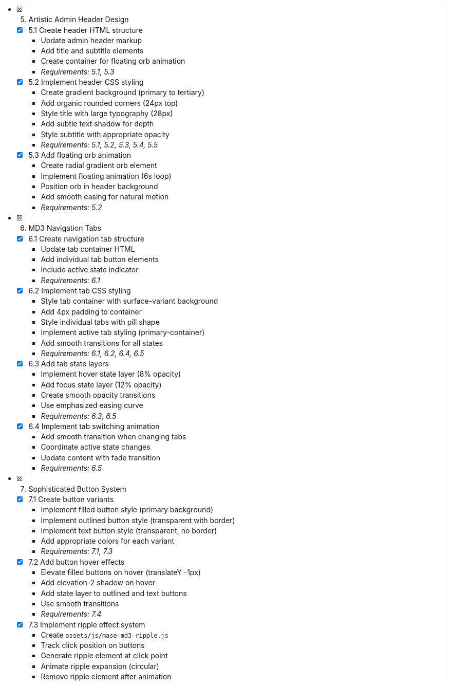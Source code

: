 - [x] 5. Artistic Admin Header Design
  - [x] 5.1 Create header HTML structure
    - Update admin header markup
    - Add title and subtitle elements
    - Create container for floating orb animation
    - _Requirements: 5.1, 5.3_
  - [x] 5.2 Implement header CSS styling
    - Create gradient background (primary to tertiary)
    - Add organic rounded corners (24px top)
    - Style title with large typography (28px)
    - Add subtle text shadow for depth
    - Style subtitle with appropriate opacity
    - _Requirements: 5.1, 5.2, 5.3, 5.4, 5.5_
  - [x] 5.3 Add floating orb animation
    - Create radial gradient orb element
    - Implement floating animation (6s loop)
    - Position orb in header background
    - Add smooth easing for natural motion
    - _Requirements: 5.2_

- [x] 6. MD3 Navigation Tabs
  - [x] 6.1 Create navigation tab structure
    - Update tab container HTML
    - Add individual tab button elements
    - Include active state indicator
    - _Requirements: 6.1_
  - [x] 6.2 Implement tab CSS styling
    - Style tab container with surface-variant background
    - Add 4px padding to container
    - Style individual tabs with pill shape
    - Implement active tab styling (primary-container)
    - Add smooth transitions for all states
    - _Requirements: 6.1, 6.2, 6.4, 6.5_
  - [x] 6.3 Add tab state layers
    - Implement hover state layer (8% opacity)
    - Add focus state layer (12% opacity)
    - Create smooth opacity transitions
    - Use emphasized easing curve
    - _Requirements: 6.3, 6.5_
  - [x] 6.4 Implement tab switching animation
    - Add smooth transition when changing tabs
    - Coordinate active state changes
    - Update content with fade transition
    - _Requirements: 6.5_

- [x] 7. Sophisticated Button System
  - [x] 7.1 Create button variants
    - Implement filled button style (primary background)
    - Implement outlined button style (transparent with border)
    - Implement text button style (transparent, no border)
    - Add appropriate colors for each variant
    - _Requirements: 7.1, 7.3_
  - [x] 7.2 Add button hover effects
    - Elevate filled buttons on hover (translateY -1px)
    - Add elevation-2 shadow on hover
    - Add state layer to outlined and text buttons
    - Use smooth transitions
    - _Requirements: 7.4_
  - [x] 7.3 Implement ripple effect system
    - Create `assets/js/mase-md3-ripple.js`
    - Track click position on buttons
    - Generate ripple element at click point
    - Animate ripple expansion (circular)
    - Remove ripple element after animation